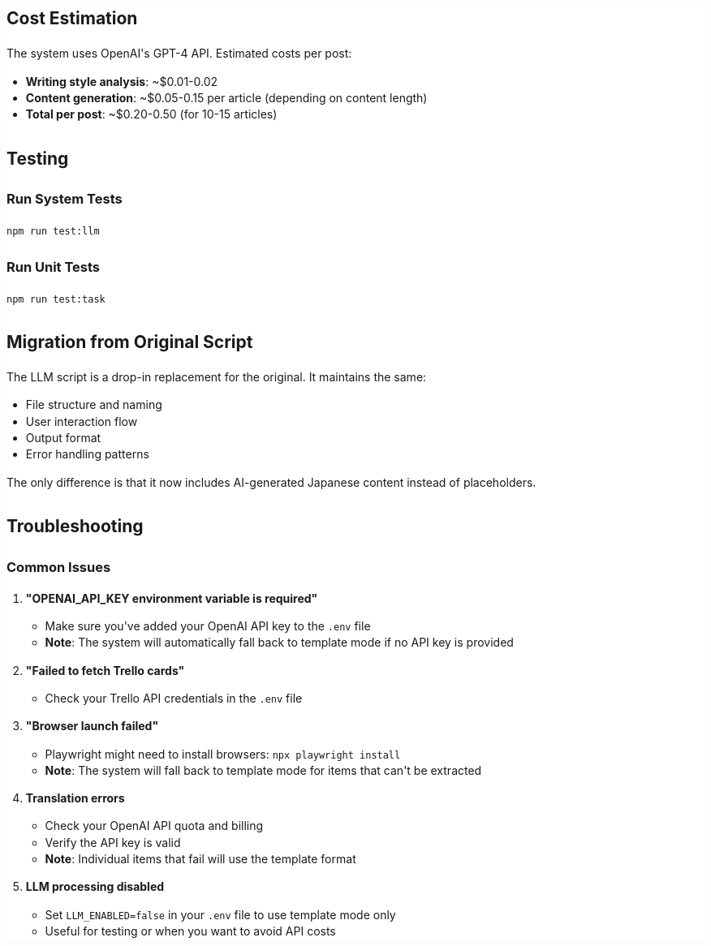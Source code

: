 ## Cost Estimation

The system uses OpenAI's GPT-4 API. Estimated costs per post:
- **Writing style analysis**: ~$0.01-0.02
- **Content generation**: ~$0.05-0.15 per article (depending on content length)
- **Total per post**: ~$0.20-0.50 (for 10-15 articles)

## Testing

### Run System Tests
```bash
npm run test:llm
```

### Run Unit Tests
```bash
npm run test:task
```

## Migration from Original Script

The LLM script is a drop-in replacement for the original. It maintains the same:
- File structure and naming
- User interaction flow
- Output format
- Error handling patterns

The only difference is that it now includes AI-generated Japanese content instead of placeholders.

## Troubleshooting

### Common Issues

1. **"OPENAI_API_KEY environment variable is required"**
   - Make sure you've added your OpenAI API key to the `.env` file
   - **Note**: The system will automatically fall back to template mode if no API key is provided

2. **"Failed to fetch Trello cards"**
   - Check your Trello API credentials in the `.env` file

3. **"Browser launch failed"**
   - Playwright might need to install browsers: `npx playwright install`
   - **Note**: The system will fall back to template mode for items that can't be extracted

4. **Translation errors**
   - Check your OpenAI API quota and billing
   - Verify the API key is valid
   - **Note**: Individual items that fail will use the template format

5. **LLM processing disabled**
   - Set `LLM_ENABLED=false` in your `.env` file to use template mode only
   - Useful for testing or when you want to avoid API costs
